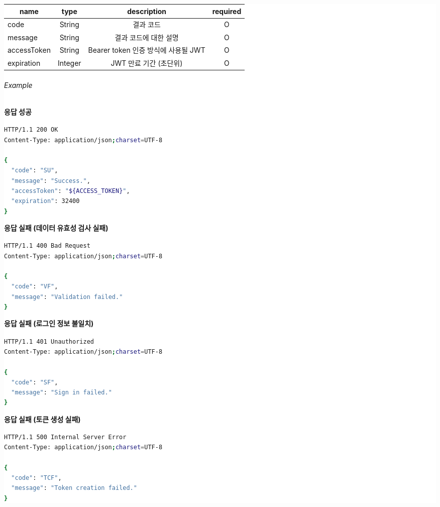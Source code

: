 | name | type | description | required |
|---|:---:|:---:|:---:|
| code | String | 결과 코드 | O |
| message | String | 결과 코드에 대한 설명 | O |
| accessToken | String | Bearer token 인증 방식에 사용될 JWT | O |
| expiration | Integer | JWT 만료 기간 (초단위) | O |

###### Example

**응답 성공**
```bash
HTTP/1.1 200 OK
Content-Type: application/json;charset=UTF-8

{
  "code": "SU",
  "message": "Success.",
  "accessToken": "${ACCESS_TOKEN}",
  "expiration": 32400
}
```

**응답 실패 (데이터 유효성 검사 실패)**
```bash
HTTP/1.1 400 Bad Request
Content-Type: application/json;charset=UTF-8

{
  "code": "VF",
  "message": "Validation failed."
}
```

**응답 실패 (로그인 정보 불일치)**
```bash
HTTP/1.1 401 Unauthorized
Content-Type: application/json;charset=UTF-8

{
  "code": "SF",
  "message": "Sign in failed."
}
```

**응답 실패 (토큰 생성 실패)**
```bash
HTTP/1.1 500 Internal Server Error
Content-Type: application/json;charset=UTF-8

{
  "code": "TCF",
  "message": "Token creation failed."
}
```
